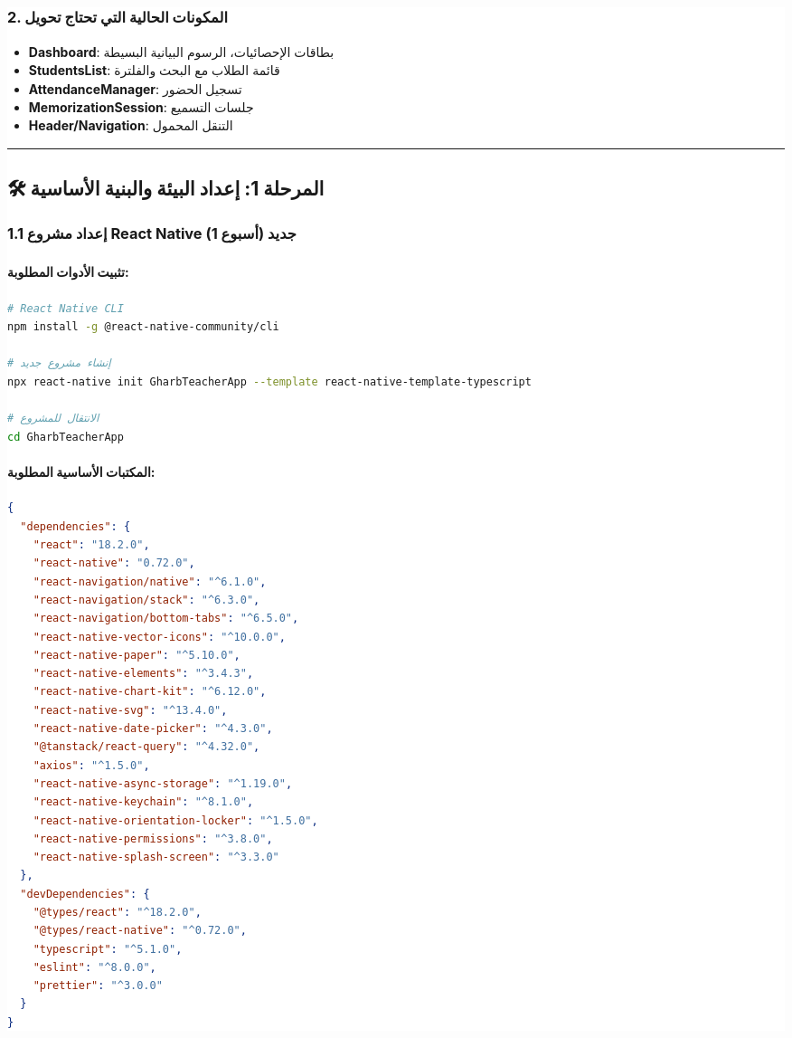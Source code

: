 ### 2. المكونات الحالية التي تحتاج تحويل
- **Dashboard**: بطاقات الإحصائيات، الرسوم البيانية البسيطة
- **StudentsList**: قائمة الطلاب مع البحث والفلترة
- **AttendanceManager**: تسجيل الحضور
- **MemorizationSession**: جلسات التسميع
- **Header/Navigation**: التنقل المحمول

---

## 🛠️ المرحلة 1: إعداد البيئة والبنية الأساسية

### 1.1 إعداد مشروع React Native جديد (أسبوع 1)

#### تثبيت الأدوات المطلوبة:
```bash
# React Native CLI
npm install -g @react-native-community/cli

# إنشاء مشروع جديد
npx react-native init GharbTeacherApp --template react-native-template-typescript

# الانتقال للمشروع
cd GharbTeacherApp
```

#### المكتبات الأساسية المطلوبة:
```json
{
  "dependencies": {
    "react": "18.2.0",
    "react-native": "0.72.0",
    "react-navigation/native": "^6.1.0",
    "react-navigation/stack": "^6.3.0",
    "react-navigation/bottom-tabs": "^6.5.0",
    "react-native-vector-icons": "^10.0.0",
    "react-native-paper": "^5.10.0",
    "react-native-elements": "^3.4.3",
    "react-native-chart-kit": "^6.12.0",
    "react-native-svg": "^13.4.0",
    "react-native-date-picker": "^4.3.0",
    "@tanstack/react-query": "^4.32.0",
    "axios": "^1.5.0",
    "react-native-async-storage": "^1.19.0",
    "react-native-keychain": "^8.1.0",
    "react-native-orientation-locker": "^1.5.0",
    "react-native-permissions": "^3.8.0",
    "react-native-splash-screen": "^3.3.0"
  },
  "devDependencies": {
    "@types/react": "^18.2.0",
    "@types/react-native": "^0.72.0",
    "typescript": "^5.1.0",
    "eslint": "^8.0.0",
    "prettier": "^3.0.0"
  }
}
```
